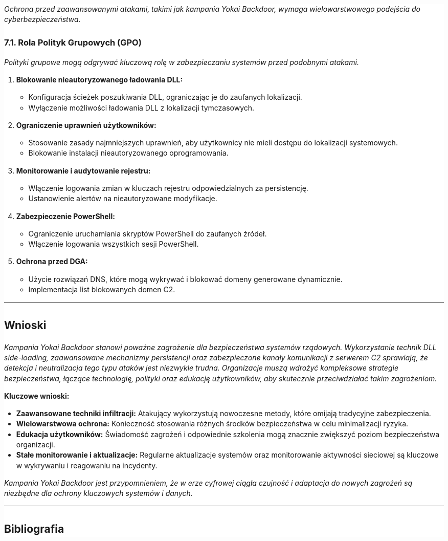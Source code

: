 *Ochrona przed zaawansowanymi atakami, takimi jak kampania Yokai Backdoor, wymaga wielowarstwowego podejścia do cyberbezpieczeństwa.*

### 7.1. Rola Polityk Grupowych (GPO)

*Polityki grupowe mogą odgrywać kluczową rolę w zabezpieczaniu systemów przed podobnymi atakami.*

1. **Blokowanie nieautoryzowanego ładowania DLL:**
   - Konfiguracja ścieżek poszukiwania DLL, ograniczając je do zaufanych lokalizacji.
   - Wyłączenie możliwości ładowania DLL z lokalizacji tymczasowych.

2. **Ograniczenie uprawnień użytkowników:**
   - Stosowanie zasady najmniejszych uprawnień, aby użytkownicy nie mieli dostępu do lokalizacji systemowych.
   - Blokowanie instalacji nieautoryzowanego oprogramowania.

3. **Monitorowanie i audytowanie rejestru:**
   - Włączenie logowania zmian w kluczach rejestru odpowiedzialnych za persistencję.
   - Ustanowienie alertów na nieautoryzowane modyfikacje.

4. **Zabezpieczenie PowerShell:**
   - Ograniczenie uruchamiania skryptów PowerShell do zaufanych źródeł.
   - Włączenie logowania wszystkich sesji PowerShell.

5. **Ochrona przed DGA:**
   - Użycie rozwiązań DNS, które mogą wykrywać i blokować domeny generowane dynamicznie.
   - Implementacja list blokowanych domen C2.

---

## Wnioski

*Kampania Yokai Backdoor stanowi poważne zagrożenie dla bezpieczeństwa systemów rządowych. Wykorzystanie technik DLL side-loading, zaawansowane mechanizmy persistencji oraz zabezpieczone kanały komunikacji z serwerem C2 sprawiają, że detekcja i neutralizacja tego typu ataków jest niezwykle trudna. Organizacje muszą wdrożyć kompleksowe strategie bezpieczeństwa, łączące technologię, polityki oraz edukację użytkowników, aby skutecznie przeciwdziałać takim zagrożeniom.*

**Kluczowe wnioski:**

- **Zaawansowane techniki infiltracji:** Atakujący wykorzystują nowoczesne metody, które omijają tradycyjne zabezpieczenia.
- **Wielowarstwowa ochrona:** Konieczność stosowania różnych środków bezpieczeństwa w celu minimalizacji ryzyka.
- **Edukacja użytkowników:** Świadomość zagrożeń i odpowiednie szkolenia mogą znacznie zwiększyć poziom bezpieczeństwa organizacji.
- **Stałe monitorowanie i aktualizacje:** Regularne aktualizacje systemów oraz monitorowanie aktywności sieciowej są kluczowe w wykrywaniu i reagowaniu na incydenty.

*Kampania Yokai Backdoor jest przypomnieniem, że w erze cyfrowej ciągła czujność i adaptacja do nowych zagrożeń są niezbędne dla ochrony kluczowych systemów i danych.*

---

## Bibliografia
